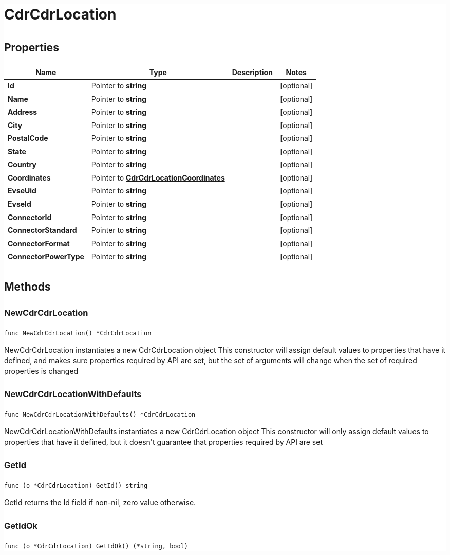 # CdrCdrLocation

## Properties

Name | Type | Description | Notes
------------ | ------------- | ------------- | -------------
**Id** | Pointer to **string** |  | [optional] 
**Name** | Pointer to **string** |  | [optional] 
**Address** | Pointer to **string** |  | [optional] 
**City** | Pointer to **string** |  | [optional] 
**PostalCode** | Pointer to **string** |  | [optional] 
**State** | Pointer to **string** |  | [optional] 
**Country** | Pointer to **string** |  | [optional] 
**Coordinates** | Pointer to [**CdrCdrLocationCoordinates**](CdrCdrLocationCoordinates.md) |  | [optional] 
**EvseUid** | Pointer to **string** |  | [optional] 
**EvseId** | Pointer to **string** |  | [optional] 
**ConnectorId** | Pointer to **string** |  | [optional] 
**ConnectorStandard** | Pointer to **string** |  | [optional] 
**ConnectorFormat** | Pointer to **string** |  | [optional] 
**ConnectorPowerType** | Pointer to **string** |  | [optional] 

## Methods

### NewCdrCdrLocation

`func NewCdrCdrLocation() *CdrCdrLocation`

NewCdrCdrLocation instantiates a new CdrCdrLocation object
This constructor will assign default values to properties that have it defined,
and makes sure properties required by API are set, but the set of arguments
will change when the set of required properties is changed

### NewCdrCdrLocationWithDefaults

`func NewCdrCdrLocationWithDefaults() *CdrCdrLocation`

NewCdrCdrLocationWithDefaults instantiates a new CdrCdrLocation object
This constructor will only assign default values to properties that have it defined,
but it doesn't guarantee that properties required by API are set

### GetId

`func (o *CdrCdrLocation) GetId() string`

GetId returns the Id field if non-nil, zero value otherwise.

### GetIdOk

`func (o *CdrCdrLocation) GetIdOk() (*string, bool)`
